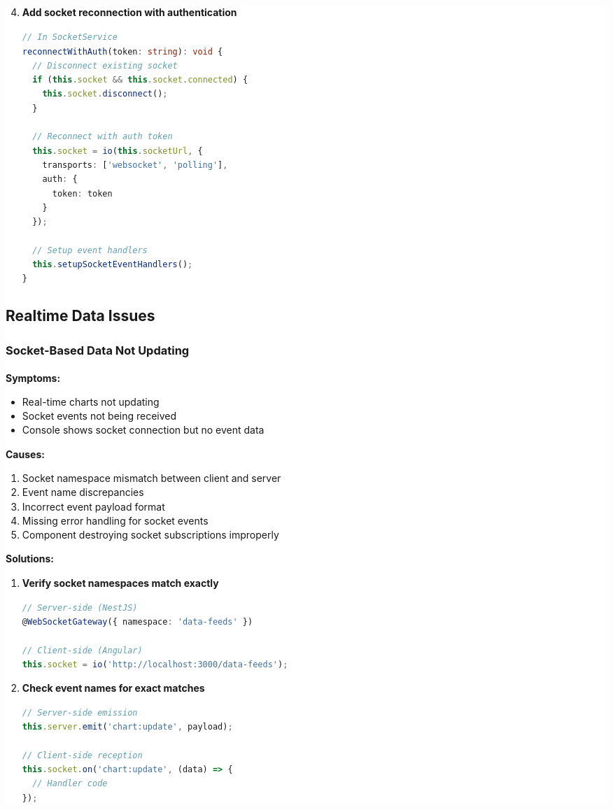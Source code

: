 4. **Add socket reconnection with authentication**
   ```typescript
   // In SocketService
   reconnectWithAuth(token: string): void {
     // Disconnect existing socket
     if (this.socket && this.socket.connected) {
       this.socket.disconnect();
     }
     
     // Reconnect with auth token
     this.socket = io(this.socketUrl, {
       transports: ['websocket', 'polling'],
       auth: {
         token: token
       }
     });
     
     // Setup event handlers
     this.setupSocketEventHandlers();
   }
   ```

## Realtime Data Issues

### Socket-Based Data Not Updating

**Symptoms:**
- Real-time charts not updating
- Socket events not being received
- Console shows socket connection but no event data

**Causes:**
1. Socket namespace mismatch between client and server
2. Event name discrepancies 
3. Incorrect event payload format
4. Missing error handling for socket events
5. Component destroying socket subscriptions improperly

**Solutions:**

1. **Verify socket namespaces match exactly**
   ```typescript
   // Server-side (NestJS)
   @WebSocketGateway({ namespace: 'data-feeds' })
   
   // Client-side (Angular)
   this.socket = io('http://localhost:3000/data-feeds');
   ```

2. **Check event names for exact matches**
   ```typescript
   // Server-side emission
   this.server.emit('chart:update', payload);
   
   // Client-side reception
   this.socket.on('chart:update', (data) => {
     // Handler code
   });
   ```
